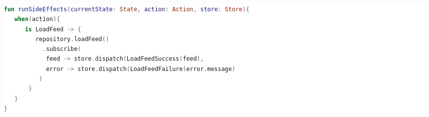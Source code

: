 ```kt
fun runSideEffects(currentState: State, action: Action, store: Store){
   when(action){
      is LoadFeed -> {
         repository.loadFeed()
           .subscribe(
            feed -> store.dispatch(LoadFeedSuccess(feed), 
            error -> store.dispatch(LoadFeedFailure(error.message)
          )
       }
   }
}
```
